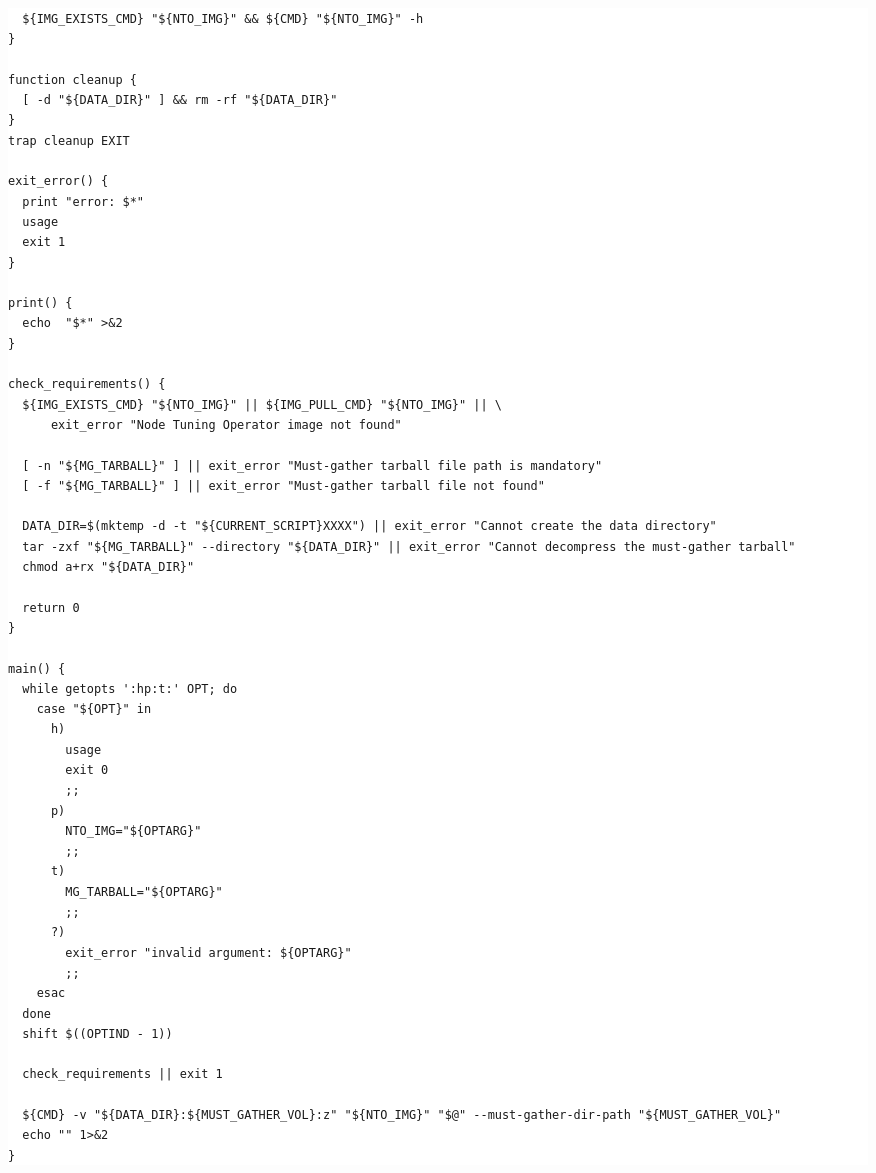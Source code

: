       ${IMG_EXISTS_CMD} "${NTO_IMG}" && ${CMD} "${NTO_IMG}" -h
    }

    function cleanup {
      [ -d "${DATA_DIR}" ] && rm -rf "${DATA_DIR}"
    }
    trap cleanup EXIT

    exit_error() {
      print "error: $*"
      usage
      exit 1
    }

    print() {
      echo  "$*" >&2
    }

    check_requirements() {
      ${IMG_EXISTS_CMD} "${NTO_IMG}" || ${IMG_PULL_CMD} "${NTO_IMG}" || \
          exit_error "Node Tuning Operator image not found"

      [ -n "${MG_TARBALL}" ] || exit_error "Must-gather tarball file path is mandatory"
      [ -f "${MG_TARBALL}" ] || exit_error "Must-gather tarball file not found"

      DATA_DIR=$(mktemp -d -t "${CURRENT_SCRIPT}XXXX") || exit_error "Cannot create the data directory"
      tar -zxf "${MG_TARBALL}" --directory "${DATA_DIR}" || exit_error "Cannot decompress the must-gather tarball"
      chmod a+rx "${DATA_DIR}"

      return 0
    }

    main() {
      while getopts ':hp:t:' OPT; do
        case "${OPT}" in
          h)
            usage
            exit 0
            ;;
          p)
            NTO_IMG="${OPTARG}"
            ;;
          t)
            MG_TARBALL="${OPTARG}"
            ;;
          ?)
            exit_error "invalid argument: ${OPTARG}"
            ;;
        esac
      done
      shift $((OPTIND - 1))

      check_requirements || exit 1

      ${CMD} -v "${DATA_DIR}:${MUST_GATHER_VOL}:z" "${NTO_IMG}" "$@" --must-gather-dir-path "${MUST_GATHER_VOL}"
      echo "" 1>&2
    }
